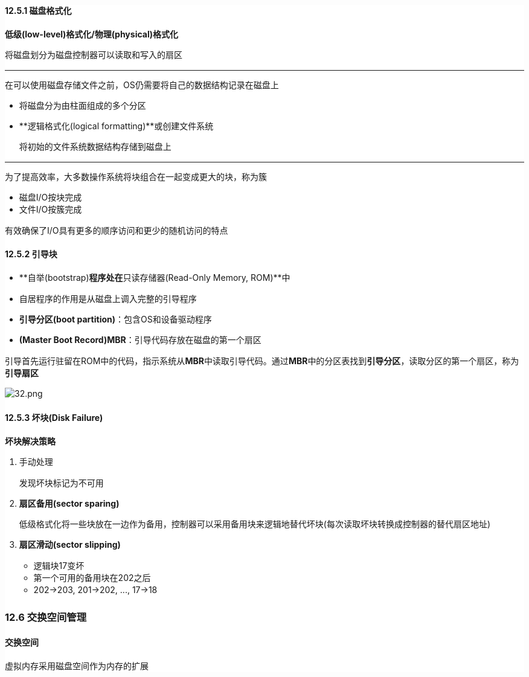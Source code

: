 #### 12.5.1 磁盘格式化

**低级(low-level)格式化/物理(physical)格式化**

将磁盘划分为磁盘控制器可以读取和写入的扇区

---

在可以使用磁盘存储文件之前，OS仍需要将自己的数据结构记录在磁盘上

- 将磁盘分为由柱面组成的多个分区

- **逻辑格式化(logical formatting)**或创建文件系统

  将初始的文件系统数据结构存储到磁盘上

---

为了提高效率，大多数操作系统将块组合在一起变成更大的块，称为簇

- 磁盘I/O按块完成
- 文件I/O按簇完成

有效确保了I/O具有更多的顺序访问和更少的随机访问的特点

#### 12.5.2 引导块

- **自举(bootstrap)**程序处在**只读存储器(Read-Only Memory, ROM)**中

- 自居程序的作用是从磁盘上调入完整的引导程序
- **引导分区(boot partition)**：包含OS和设备驱动程序

- **(Master Boot Record)MBR**：引导代码存放在磁盘的第一个扇区

引导首先运行驻留在ROM中的代码，指示系统从**MBR**中读取引导代码。通过**MBR**中的分区表找到**引导分区**，读取分区的第一个扇区，称为**引导扇区**

![32.png](https://i.loli.net/2021/06/17/mAZopGb4t3XO8f6.png)

#### 12.5.3 坏块(Disk Failure)

**坏块解决策略**

1. 手动处理

   发现坏块标记为不可用

2. **扇区备用(sector sparing)**

   低级格式化将一些块放在一边作为备用，控制器可以采用备用块来逻辑地替代坏块(每次读取坏块转换成控制器的替代扇区地址)

3. **扇区滑动(sector slipping)**
   - 逻辑块17变坏
   - 第一个可用的备用块在202之后
   - 202→203, 201→202, ..., 17→18

### 12.6 交换空间管理

#### 交换空间

虚拟内存采用磁盘空间作为内存的扩展
